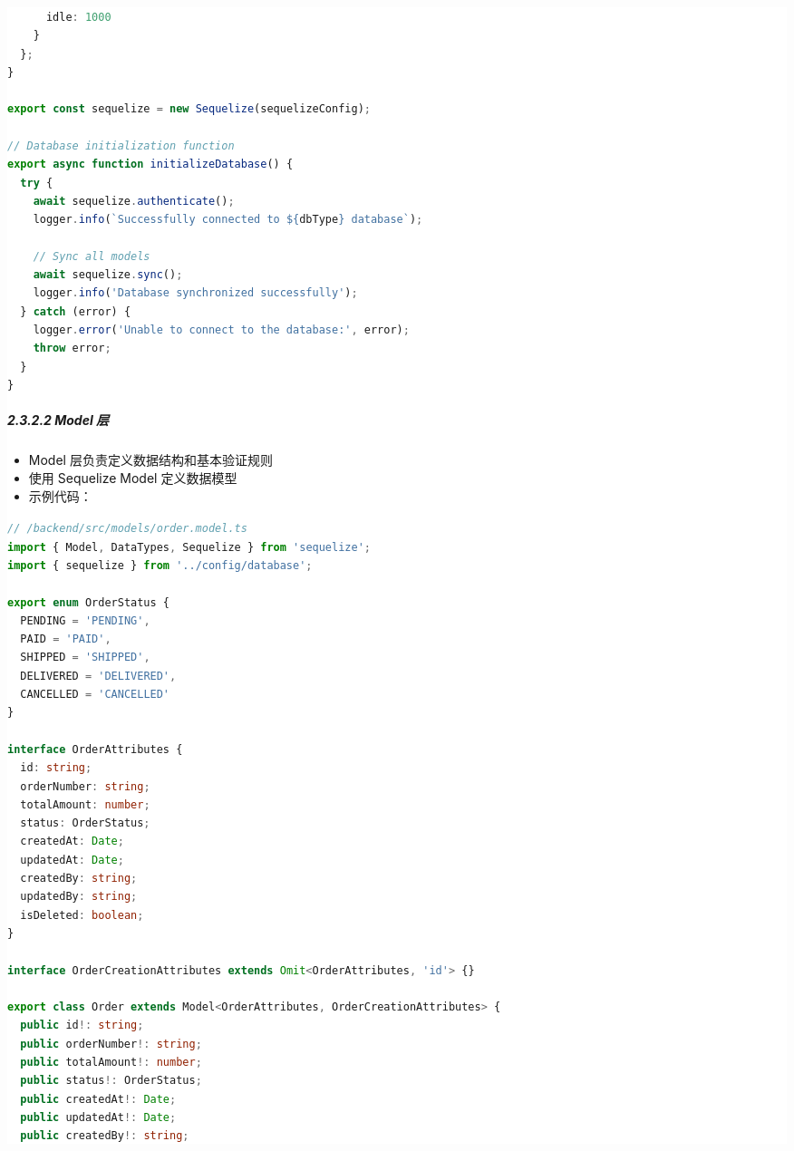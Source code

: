```javascript
      idle: 1000
    }
  };
}

export const sequelize = new Sequelize(sequelizeConfig);

// Database initialization function
export async function initializeDatabase() {
  try {
    await sequelize.authenticate();
    logger.info(`Successfully connected to ${dbType} database`);

    // Sync all models
    await sequelize.sync();
    logger.info('Database synchronized successfully');
  } catch (error) {
    logger.error('Unable to connect to the database:', error);
    throw error;
  }
}
```

##### 2.3.2.2 Model 层

- Model 层负责定义数据结构和基本验证规则
- 使用 Sequelize Model 定义数据模型
- 示例代码：

```typescript
// /backend/src/models/order.model.ts
import { Model, DataTypes, Sequelize } from 'sequelize';
import { sequelize } from '../config/database';

export enum OrderStatus {
  PENDING = 'PENDING',
  PAID = 'PAID',
  SHIPPED = 'SHIPPED',
  DELIVERED = 'DELIVERED',
  CANCELLED = 'CANCELLED'
}

interface OrderAttributes {
  id: string;
  orderNumber: string;
  totalAmount: number;
  status: OrderStatus;
  createdAt: Date;
  updatedAt: Date;
  createdBy: string;
  updatedBy: string;
  isDeleted: boolean;
}

interface OrderCreationAttributes extends Omit<OrderAttributes, 'id'> {}

export class Order extends Model<OrderAttributes, OrderCreationAttributes> {
  public id!: string;
  public orderNumber!: string;
  public totalAmount!: number;
  public status!: OrderStatus;
  public createdAt!: Date;
  public updatedAt!: Date;
  public createdBy!: string;
```